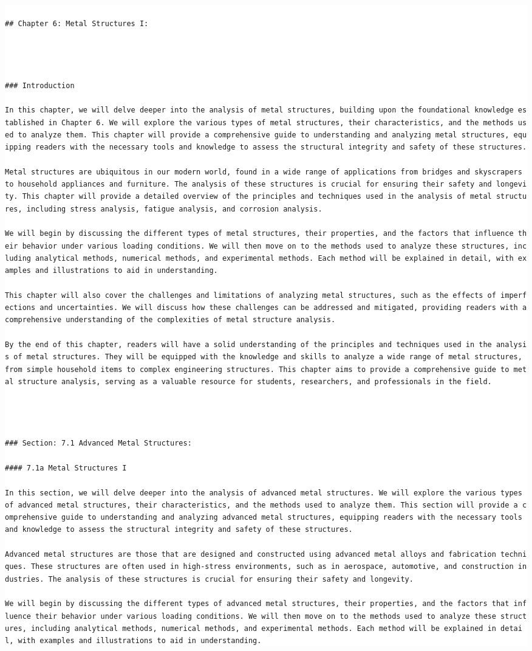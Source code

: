 ```

## Chapter 6: Metal Structures I:




### Introduction

In this chapter, we will delve deeper into the analysis of metal structures, building upon the foundational knowledge established in Chapter 6. We will explore the various types of metal structures, their characteristics, and the methods used to analyze them. This chapter will provide a comprehensive guide to understanding and analyzing metal structures, equipping readers with the necessary tools and knowledge to assess the structural integrity and safety of these structures.

Metal structures are ubiquitous in our modern world, found in a wide range of applications from bridges and skyscrapers to household appliances and furniture. The analysis of these structures is crucial for ensuring their safety and longevity. This chapter will provide a detailed overview of the principles and techniques used in the analysis of metal structures, including stress analysis, fatigue analysis, and corrosion analysis.

We will begin by discussing the different types of metal structures, their properties, and the factors that influence their behavior under various loading conditions. We will then move on to the methods used to analyze these structures, including analytical methods, numerical methods, and experimental methods. Each method will be explained in detail, with examples and illustrations to aid in understanding.

This chapter will also cover the challenges and limitations of analyzing metal structures, such as the effects of imperfections and uncertainties. We will discuss how these challenges can be addressed and mitigated, providing readers with a comprehensive understanding of the complexities of metal structure analysis.

By the end of this chapter, readers will have a solid understanding of the principles and techniques used in the analysis of metal structures. They will be equipped with the knowledge and skills to analyze a wide range of metal structures, from simple household items to complex engineering structures. This chapter aims to provide a comprehensive guide to metal structure analysis, serving as a valuable resource for students, researchers, and professionals in the field.




### Section: 7.1 Advanced Metal Structures:

#### 7.1a Metal Structures I

In this section, we will delve deeper into the analysis of advanced metal structures. We will explore the various types of advanced metal structures, their characteristics, and the methods used to analyze them. This section will provide a comprehensive guide to understanding and analyzing advanced metal structures, equipping readers with the necessary tools and knowledge to assess the structural integrity and safety of these structures.

Advanced metal structures are those that are designed and constructed using advanced metal alloys and fabrication techniques. These structures are often used in high-stress environments, such as in aerospace, automotive, and construction industries. The analysis of these structures is crucial for ensuring their safety and longevity.

We will begin by discussing the different types of advanced metal structures, their properties, and the factors that influence their behavior under various loading conditions. We will then move on to the methods used to analyze these structures, including analytical methods, numerical methods, and experimental methods. Each method will be explained in detail, with examples and illustrations to aid in understanding.

```
